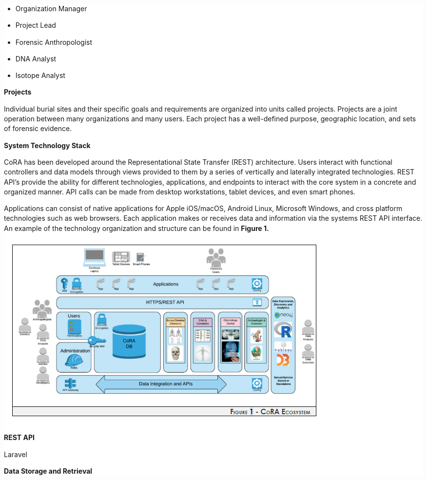 -   Organization Manager
    

-   Project Lead
    
-   Forensic Anthropologist
    
-   DNA Analyst
    
-   Isotope Analyst

**Projects**

Individual burial sites and their specific goals and requirements are organized into units called projects. Projects are a joint operation between many organizations and many users. Each project has a well-defined purpose, geographic location, and sets of forensic evidence.

**System Technology Stack**

CoRA has been developed around the Representational State Transfer (REST) architecture. Users interact with functional controllers and data models through views provided to them by a series of vertically and laterally integrated technologies. REST API’s provide the ability for different technologies, applications, and endpoints to interact with the core system in a concrete and organized manner. API calls can be made from desktop workstations, tablet devices, and even smart phones.

Applications can consist of native applications for Apple iOS/macOS, Android Linux, Microsoft Windows, and cross platform technologies such as web browsers. Each application makes or receives data and information via the systems REST API interface. An example of the technology organization and structure can be found in **Figure 1.**

![enter image description here](https://github.com/rweak64/rweak/blob/master/cora.PNG?raw=true)

**REST API**

Laravel

**Data Storage and Retrieval**
